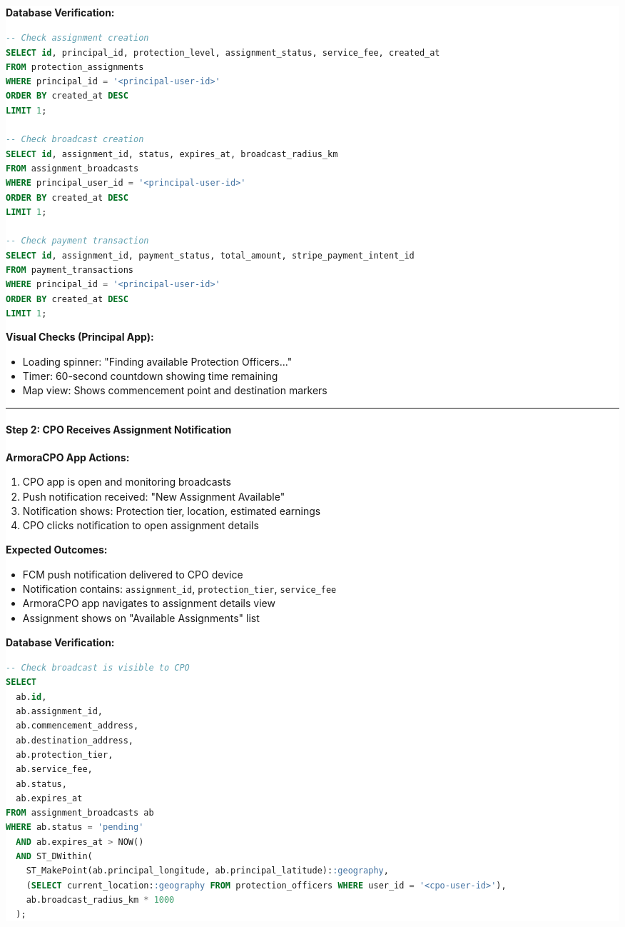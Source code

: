 **Database Verification:**
```sql
-- Check assignment creation
SELECT id, principal_id, protection_level, assignment_status, service_fee, created_at
FROM protection_assignments
WHERE principal_id = '<principal-user-id>'
ORDER BY created_at DESC
LIMIT 1;

-- Check broadcast creation
SELECT id, assignment_id, status, expires_at, broadcast_radius_km
FROM assignment_broadcasts
WHERE principal_user_id = '<principal-user-id>'
ORDER BY created_at DESC
LIMIT 1;

-- Check payment transaction
SELECT id, assignment_id, payment_status, total_amount, stripe_payment_intent_id
FROM payment_transactions
WHERE principal_id = '<principal-user-id>'
ORDER BY created_at DESC
LIMIT 1;
```

**Visual Checks (Principal App):**
- Loading spinner: "Finding available Protection Officers..."
- Timer: 60-second countdown showing time remaining
- Map view: Shows commencement point and destination markers

---

#### Step 2: CPO Receives Assignment Notification

**ArmoraCPO App Actions:**
1. CPO app is open and monitoring broadcasts
2. Push notification received: "New Assignment Available"
3. Notification shows: Protection tier, location, estimated earnings
4. CPO clicks notification to open assignment details

**Expected Outcomes:**
- FCM push notification delivered to CPO device
- Notification contains: `assignment_id`, `protection_tier`, `service_fee`
- ArmoraCPO app navigates to assignment details view
- Assignment shows on "Available Assignments" list

**Database Verification:**
```sql
-- Check broadcast is visible to CPO
SELECT
  ab.id,
  ab.assignment_id,
  ab.commencement_address,
  ab.destination_address,
  ab.protection_tier,
  ab.service_fee,
  ab.status,
  ab.expires_at
FROM assignment_broadcasts ab
WHERE ab.status = 'pending'
  AND ab.expires_at > NOW()
  AND ST_DWithin(
    ST_MakePoint(ab.principal_longitude, ab.principal_latitude)::geography,
    (SELECT current_location::geography FROM protection_officers WHERE user_id = '<cpo-user-id>'),
    ab.broadcast_radius_km * 1000
  );
```
